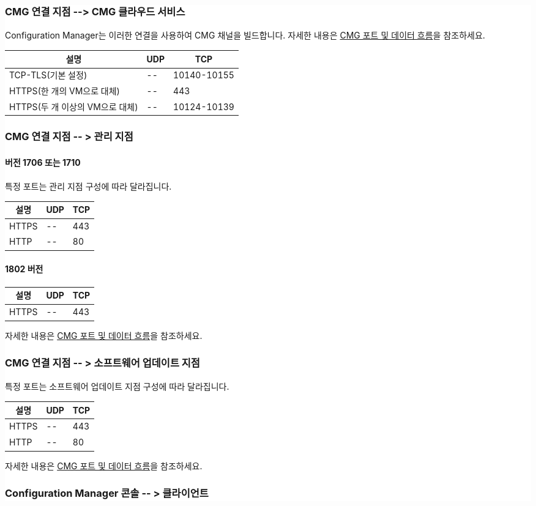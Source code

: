 
###  <a name="bkmk_cmgcp-cmg"></a> CMG 연결 지점 --> CMG 클라우드 서비스  

Configuration Manager는 이러한 연결을 사용하여 CMG 채널을 빌드합니다. 자세한 내용은 [CMG 포트 및 데이터 흐름](/sccm/core/clients/manage/cmg/plan-cloud-management-gateway#ports-and-data-flow)을 참조하세요.

|설명|UDP|TCP|  
|-----------------|---------|---------|  
|TCP-TLS(기본 설정)|--|10140-10155|  
|HTTPS(한 개의 VM으로 대체)|--|443|  
|HTTPS(두 개 이상의 VM으로 대체)|--|10124-10139|  


###  <a name="bkmk_cmgcp-mp"></a> CMG 연결 지점 -- > 관리 지점  

#### <a name="version-1706-or-1710"></a>버전 1706 또는 1710
특정 포트는 관리 지점 구성에 따라 달라집니다. 

|설명|UDP|TCP|  
|-----------------|---------|---------|  
|HTTPS|--|443|
|HTTP|--|80|  

#### <a name="version-1802"></a>1802 버전

|설명|UDP|TCP|  
|-----------------|---------|---------|  
|HTTPS|--|443|

자세한 내용은 [CMG 포트 및 데이터 흐름](/sccm/core/clients/manage/cmg/plan-cloud-management-gateway#ports-and-data-flow)을 참조하세요.


###  <a name="bkmk_cmgcp-sup"></a> CMG 연결 지점 -- > 소프트웨어 업데이트 지점  

특정 포트는 소프트웨어 업데이트 지점 구성에 따라 달라집니다. 

|설명|UDP|TCP|  
|-----------------|---------|---------|  
|HTTPS|--|443|
|HTTP|--|80|  

자세한 내용은 [CMG 포트 및 데이터 흐름](/sccm/core/clients/manage/cmg/plan-cloud-management-gateway#ports-and-data-flow)을 참조하세요.


###  <a name="BKMK_PortsConsole-Client"></a> Configuration Manager 콘솔 -- &gt; 클라이언트  
